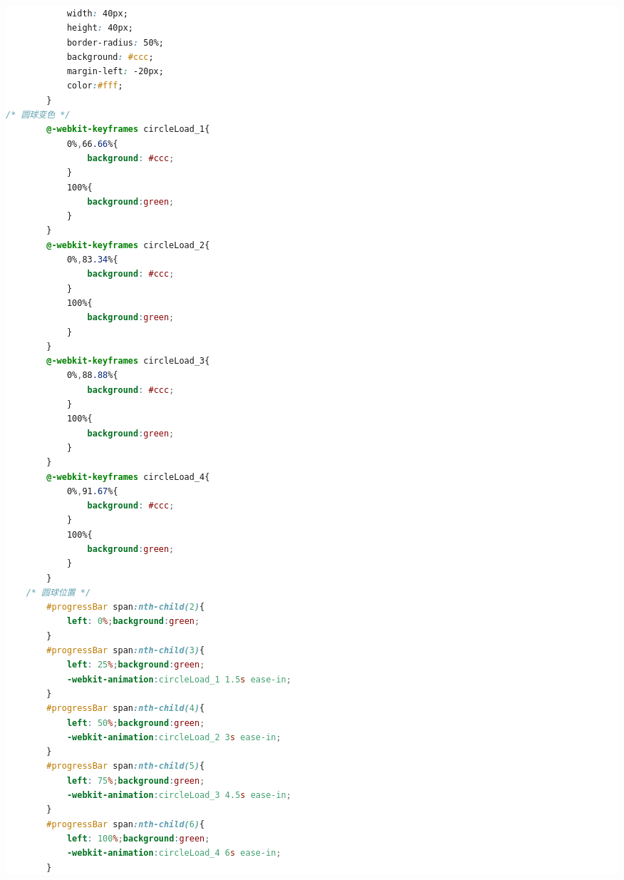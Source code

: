 ```css
            width: 40px;
            height: 40px;
            border-radius: 50%;
            background: #ccc;
            margin-left: -20px;
            color:#fff;
        }
/* 圆球变色 */
        @-webkit-keyframes circleLoad_1{
            0%,66.66%{
                background: #ccc;
            }
            100%{
                background:green;
            }
        }
        @-webkit-keyframes circleLoad_2{
            0%,83.34%{
                background: #ccc;
            }
            100%{
                background:green;
            }
        }
        @-webkit-keyframes circleLoad_3{
            0%,88.88%{
                background: #ccc;
            }
            100%{
                background:green;
            }
        }
        @-webkit-keyframes circleLoad_4{
            0%,91.67%{
                background: #ccc;
            }
            100%{
                background:green;
            }
        }
	/* 圆球位置 */
        #progressBar span:nth-child(2){
            left: 0%;background:green;
        }
        #progressBar span:nth-child(3){
            left: 25%;background:green;
            -webkit-animation:circleLoad_1 1.5s ease-in;
        }
        #progressBar span:nth-child(4){
            left: 50%;background:green;
            -webkit-animation:circleLoad_2 3s ease-in;
        }
        #progressBar span:nth-child(5){
            left: 75%;background:green;
            -webkit-animation:circleLoad_3 4.5s ease-in;
        }
        #progressBar span:nth-child(6){
            left: 100%;background:green;
            -webkit-animation:circleLoad_4 6s ease-in;
        }
```

